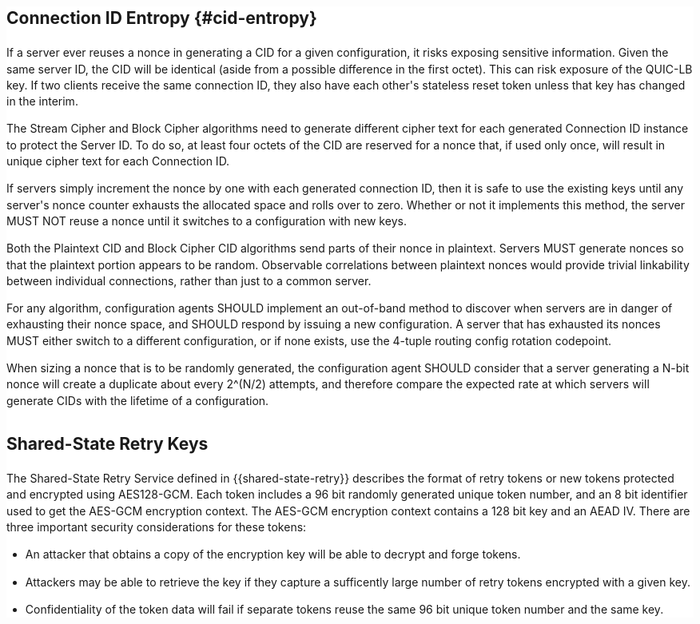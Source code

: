 ## Connection ID Entropy {#cid-entropy}

If a server ever reuses a nonce in generating a CID for a given configuration,
it risks exposing sensitive information. Given the same server ID, the CID will
be identical (aside from a possible difference in the first octet).  This can
risk exposure of the QUIC-LB key. If two clients receive the same connection ID,
they also have each other's stateless reset token unless that key has changed in
the interim.

The Stream Cipher and Block Cipher algorithms need to generate different cipher
text for each generated Connection ID instance to protect the Server ID. To
do so, at least four octets of the CID are reserved for a nonce that, if used
only once, will result in unique cipher text for each Connection ID.

If servers simply increment the nonce by one with each generated connection ID,
then it is safe to use the existing keys until any server's nonce counter
exhausts the allocated space and rolls over to zero. Whether or not it
implements this method, the server MUST NOT reuse a nonce until it switches to a
configuration with new keys.

Both the Plaintext CID and Block Cipher CID algorithms send parts of their nonce
in plaintext. Servers MUST generate nonces so that the plaintext portion appears
to be random. Observable correlations between plaintext nonces would provide
trivial linkability between individual connections, rather than just to a common
server.

For any algorithm, configuration agents SHOULD implement an out-of-band method
to discover when servers are in danger of exhausting their nonce space, and
SHOULD respond by issuing a new configuration. A server that has exhausted its
nonces MUST either switch to a different configuration, or if none exists, use
the 4-tuple routing config rotation codepoint.

When sizing a nonce that is to be randomly generated, the configuration agent
SHOULD consider that a server generating a N-bit nonce will create a duplicate
about every 2^(N/2) attempts, and therefore compare the expected rate at which
servers will generate CIDs with the lifetime of a configuration.

## Shared-State Retry Keys

The Shared-State Retry Service defined in {{shared-state-retry}} describes the
format of retry tokens or new tokens protected and encrypted using AES128-GCM.
Each token includes a 96 bit randomly generated unique token number, and an 8
bit identifier used to get the AES-GCM encryption context. The AES-GCM
encryption context contains a 128 bit key and an AEAD IV. There are three
important security considerations for these tokens:

* An attacker that obtains a copy of the encryption key will be able to decrypt
  and forge tokens.

* Attackers may be able to retrieve the key if they capture a sufficently large
  number of retry tokens encrypted with a given key.

* Confidentiality of the token data will fail if separate tokens reuse the
  same 96 bit unique token number and the same key.
